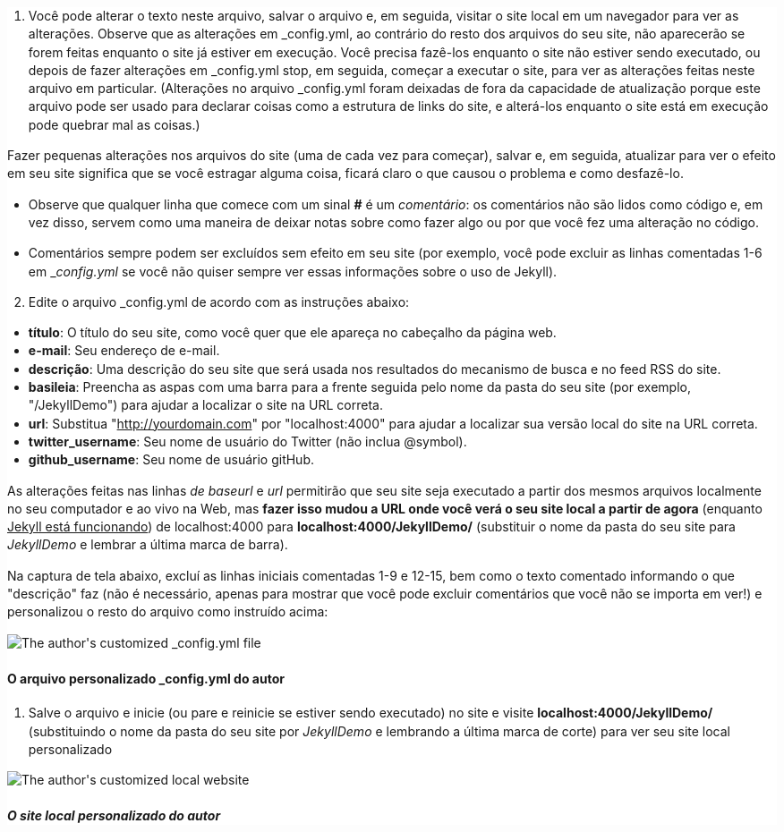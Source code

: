 1.  Você pode alterar o texto neste arquivo, salvar o arquivo e, em seguida, visitar o site local em um navegador para ver as alterações. Observe que as alterações em _config.yml, ao contrário do resto dos arquivos do seu site, não aparecerão se forem feitas enquanto o site já estiver em execução. Você precisa fazê-los enquanto o site não estiver sendo executado, ou depois de fazer alterações em _config.yml stop, em seguida, começar a executar o site, para ver as alterações feitas neste arquivo em particular. (Alterações no arquivo _config.yml foram deixadas de fora da capacidade de atualização porque este arquivo pode ser usado para declarar coisas como a estrutura de links do site, e alterá-los enquanto o site está em execução pode quebrar mal as coisas.)  
 
Fazer pequenas alterações nos arquivos do site (uma de cada vez para começar), salvar e, em seguida, atualizar para ver o efeito em seu site significa que se você estragar alguma coisa, ficará claro o que causou o problema e como desfazê-lo.

-   Observe que qualquer linha que comece com um sinal  **#**  é um  _comentário_: os comentários não são lidos como código e, em vez disso, servem como uma maneira de deixar notas sobre como fazer algo ou por que você fez uma alteração no código.
    
-   Comentários sempre podem ser excluídos sem efeito em seu site (por exemplo, você pode excluir as linhas comentadas 1-6 em  __config.yml_  se você não quiser sempre ver essas informações sobre o uso de Jekyll).
    

2.  Edite o arquivo _config.yml de acordo com as instruções abaixo:
    
-   **título**: O título do seu site, como você quer que ele apareça no cabeçalho da página web.
-   **e-mail**: Seu endereço de e-mail.
-   **descrição**: Uma descrição do seu site que será usada nos resultados do mecanismo de busca e no feed RSS do site.
-   **basileia**: Preencha as aspas com uma barra para a frente seguida pelo nome da pasta do seu site (por exemplo, "/JekyllDemo") para ajudar a localizar o site na URL correta.
-   **url**: Substitua "http://yourdomain.com" por "localhost:4000" para ajudar a localizar sua versão local do site na URL correta.
-   **twitter_username**: Seu nome de usuário do Twitter (não inclua @symbol).
-   **github_username**: Seu nome de usuário gitHub.

As alterações feitas nas linhas  _de baseurl_  e  _url_  permitirão que seu site seja executado a partir dos mesmos arquivos localmente no seu computador e ao vivo na Web, mas  **fazer isso mudou a URL onde você verá o seu site local a partir de agora**  (enquanto  [Jekyll está funcionando](https://programminghistorian.org/en/lessons/building-static-sites-with-jekyll-github-pages#section3-1)) de localhost:4000 para  **localhost:4000/JekyllDemo/**  (substituir o nome da pasta do seu site para  _JekyllDemo_  e lembrar a última marca de barra).

Na captura de tela abaixo, excluí as linhas iniciais comentadas 1-9 e 12-15, bem como o texto comentado informando o que "descrição" faz (não é necessário, apenas para mostrar que você pode excluir comentários que você não se importa em ver!) e personalizou o resto do arquivo como instruído acima:
    

![The author's customized _config.yml file](https://lh4.googleusercontent.com/Ri6aYzX6xzdXR-YBi88l_DAq1burpTjGZLr9tcYY-XVhjMByu_n8cJUFMfV2FNeHc_zOpvNdfPDacWSQyNXjkmcBMUaeEEArqGkSa5Gr2NgB48ujIRr6S3ewNYZ_Yqd53dfK_Lz3)
#### O arquivo personalizado _config.yml do autor

1. Salve o arquivo e inicie (ou pare e reinicie se estiver sendo executado) no site e visite **localhost:4000/JekyllDemo/** (substituindo o nome da pasta do seu site por _JekyllDemo_ e lembrando a última marca de corte) para ver seu site local personalizado
    

![The author's customized local website](https://lh6.googleusercontent.com/YL2B7vnh4tBHlCm44x9EWqqRQFcC2Viq7thl-CQilvLkqIZA_Gd-m5koeJ8kLJB7N1gK9OvGkBlmqjYJp8Q28Xs25t7JlOLgwXYeZYH0PFdTzkBkLcPYNNHDF1ZdCFDtlIdmbBs5)
##### O site local personalizado do autor
